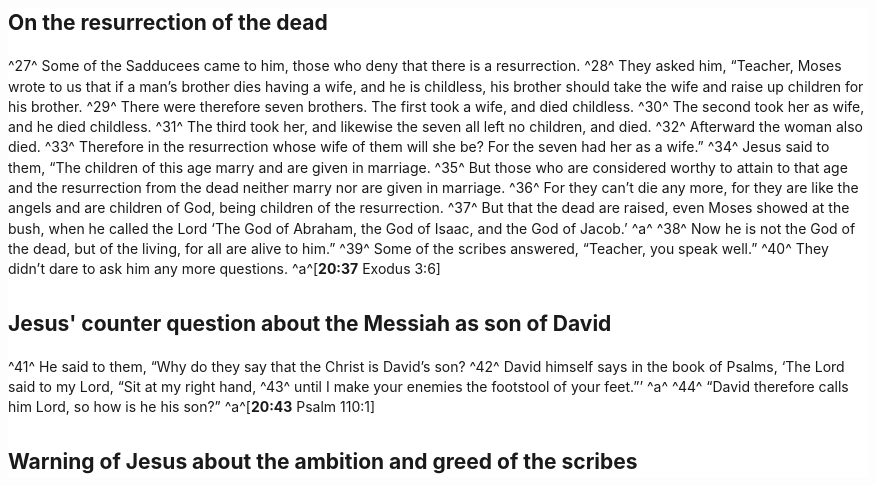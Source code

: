 ## On the resurrection of the dead
^27^ Some of the Sadducees came to him, those who deny that there is a resurrection. ^28^ They asked him, “Teacher, Moses wrote to us that if a man’s brother dies having a wife, and he is childless, his brother should take the wife and raise up children for his brother. ^29^ There were therefore seven brothers. The first took a wife, and died childless. ^30^ The second took her as wife, and he died childless. ^31^ The third took her, and likewise the seven all left no children, and died. ^32^ Afterward the woman also died. ^33^ Therefore in the resurrection whose wife of them will she be? For the seven had her as a wife.” ^34^ Jesus said to them, “The children of this age marry and are given in marriage. ^35^ But those who are considered worthy to attain to that age and the resurrection from the dead neither marry nor are given in marriage. ^36^ For they can’t die any more, for they are like the angels and are children of God, being children of the resurrection. ^37^ But that the dead are raised, even Moses showed at the bush, when he called the Lord ‘The God of Abraham, the God of Isaac, and the God of Jacob.’ ^a^ ^38^ Now he is not the God of the dead, but of the living, for all are alive to him.” ^39^ Some of the scribes answered, “Teacher, you speak well.” ^40^ They didn’t dare to ask him any more questions.
^a^[**20:37** Exodus 3:6]

## Jesus' counter question about the Messiah as son of David
^41^ He said to them, “Why do they say that the Christ is David’s son? ^42^ David himself says in the book of Psalms, ‘The Lord said to my Lord, “Sit at my right hand, ^43^ until I make your enemies the footstool of your feet.”’ ^a^ ^44^ “David therefore calls him Lord, so how is he his son?”
^a^[**20:43** Psalm 110:1]

## Warning of Jesus about the ambition and greed of the scribes
